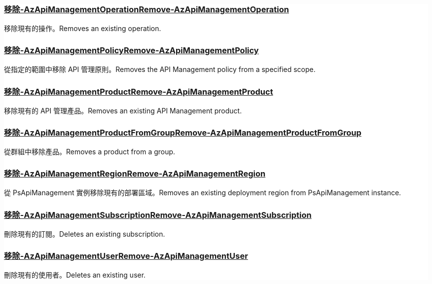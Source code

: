 ### [<span data-ttu-id="d5288-312">移除-AzApiManagementOperation</span><span class="sxs-lookup"><span data-stu-id="d5288-312">Remove-AzApiManagementOperation</span></span>](Remove-AzApiManagementOperation.md)
<span data-ttu-id="d5288-313">移除現有的操作。</span><span class="sxs-lookup"><span data-stu-id="d5288-313">Removes an existing operation.</span></span>

### [<span data-ttu-id="d5288-314">移除-AzApiManagementPolicy</span><span class="sxs-lookup"><span data-stu-id="d5288-314">Remove-AzApiManagementPolicy</span></span>](Remove-AzApiManagementPolicy.md)
<span data-ttu-id="d5288-315">從指定的範圍中移除 API 管理原則。</span><span class="sxs-lookup"><span data-stu-id="d5288-315">Removes the API Management policy from a specified scope.</span></span>

### [<span data-ttu-id="d5288-316">移除-AzApiManagementProduct</span><span class="sxs-lookup"><span data-stu-id="d5288-316">Remove-AzApiManagementProduct</span></span>](Remove-AzApiManagementProduct.md)
<span data-ttu-id="d5288-317">移除現有的 API 管理產品。</span><span class="sxs-lookup"><span data-stu-id="d5288-317">Removes an existing API Management product.</span></span>

### [<span data-ttu-id="d5288-318">移除-AzApiManagementProductFromGroup</span><span class="sxs-lookup"><span data-stu-id="d5288-318">Remove-AzApiManagementProductFromGroup</span></span>](Remove-AzApiManagementProductFromGroup.md)
<span data-ttu-id="d5288-319">從群組中移除產品。</span><span class="sxs-lookup"><span data-stu-id="d5288-319">Removes a product from a group.</span></span>

### [<span data-ttu-id="d5288-320">移除-AzApiManagementRegion</span><span class="sxs-lookup"><span data-stu-id="d5288-320">Remove-AzApiManagementRegion</span></span>](Remove-AzApiManagementRegion.md)
<span data-ttu-id="d5288-321">從 PsApiManagement 實例移除現有的部署區域。</span><span class="sxs-lookup"><span data-stu-id="d5288-321">Removes an existing deployment region from PsApiManagement instance.</span></span>

### [<span data-ttu-id="d5288-322">移除-AzApiManagementSubscription</span><span class="sxs-lookup"><span data-stu-id="d5288-322">Remove-AzApiManagementSubscription</span></span>](Remove-AzApiManagementSubscription.md)
<span data-ttu-id="d5288-323">刪除現有的訂閱。</span><span class="sxs-lookup"><span data-stu-id="d5288-323">Deletes an existing subscription.</span></span>

### [<span data-ttu-id="d5288-324">移除-AzApiManagementUser</span><span class="sxs-lookup"><span data-stu-id="d5288-324">Remove-AzApiManagementUser</span></span>](Remove-AzApiManagementUser.md)
<span data-ttu-id="d5288-325">刪除現有的使用者。</span><span class="sxs-lookup"><span data-stu-id="d5288-325">Deletes an existing user.</span></span>
